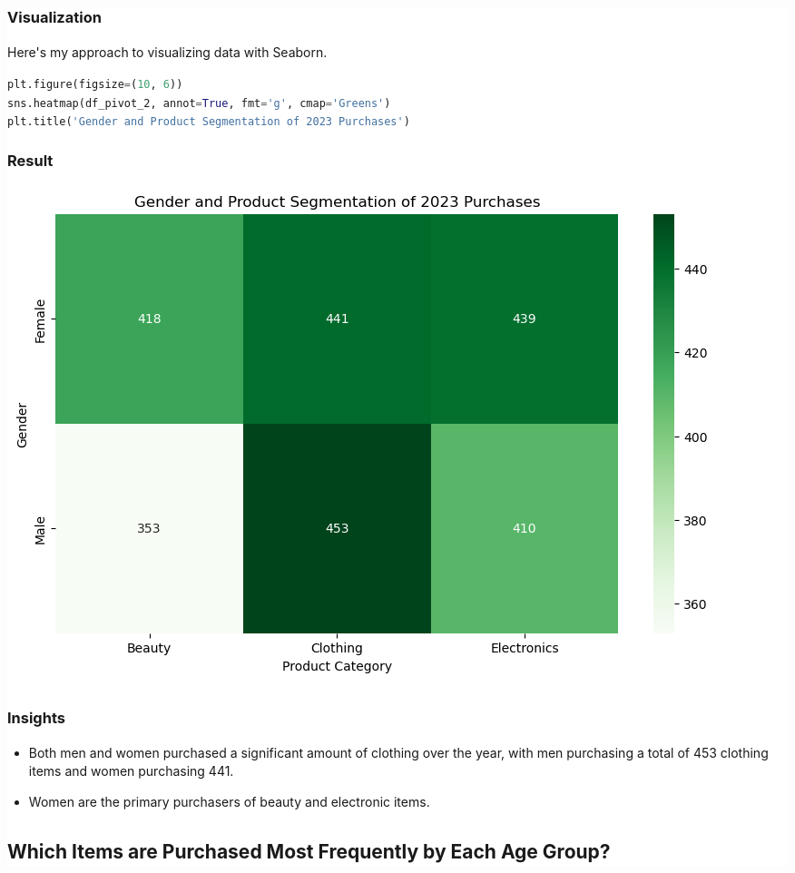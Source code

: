 ### Visualization

Here's my approach to visualizing data with Seaborn.

```python
plt.figure(figsize=(10, 6))
sns.heatmap(df_pivot_2, annot=True, fmt='g', cmap='Greens')
plt.title('Gender and Product Segmentation of 2023 Purchases')

```
### Result

![Heatmap Gender](image\heatmap_gender.png)

### Insights

- Both men and women purchased a significant amount of clothing over the year, with men purchasing a total of 453 clothing items and women purchasing 441.

- Women are the primary purchasers of beauty and electronic items.

## Which Items are Purchased Most Frequently by Each Age Group? 
